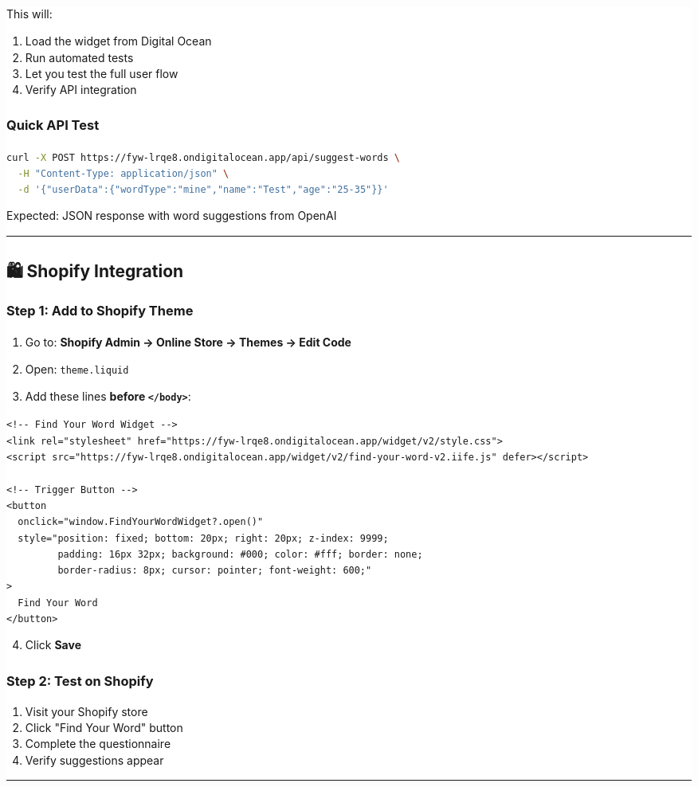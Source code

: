 This will:
1. Load the widget from Digital Ocean
2. Run automated tests
3. Let you test the full user flow
4. Verify API integration

### Quick API Test
```bash
curl -X POST https://fyw-lrqe8.ondigitalocean.app/api/suggest-words \
  -H "Content-Type: application/json" \
  -d '{"userData":{"wordType":"mine","name":"Test","age":"25-35"}}'
```

Expected: JSON response with word suggestions from OpenAI

---

## 🛍️ Shopify Integration

### Step 1: Add to Shopify Theme

1. Go to: **Shopify Admin → Online Store → Themes → Edit Code**

2. Open: `theme.liquid`

3. Add these lines **before `</body>`**:

```liquid
<!-- Find Your Word Widget -->
<link rel="stylesheet" href="https://fyw-lrqe8.ondigitalocean.app/widget/v2/style.css">
<script src="https://fyw-lrqe8.ondigitalocean.app/widget/v2/find-your-word-v2.iife.js" defer></script>

<!-- Trigger Button -->
<button 
  onclick="window.FindYourWordWidget?.open()" 
  style="position: fixed; bottom: 20px; right: 20px; z-index: 9999; 
         padding: 16px 32px; background: #000; color: #fff; border: none; 
         border-radius: 8px; cursor: pointer; font-weight: 600;"
>
  Find Your Word
</button>
```

4. Click **Save**

### Step 2: Test on Shopify

1. Visit your Shopify store
2. Click "Find Your Word" button
3. Complete the questionnaire
4. Verify suggestions appear

---
